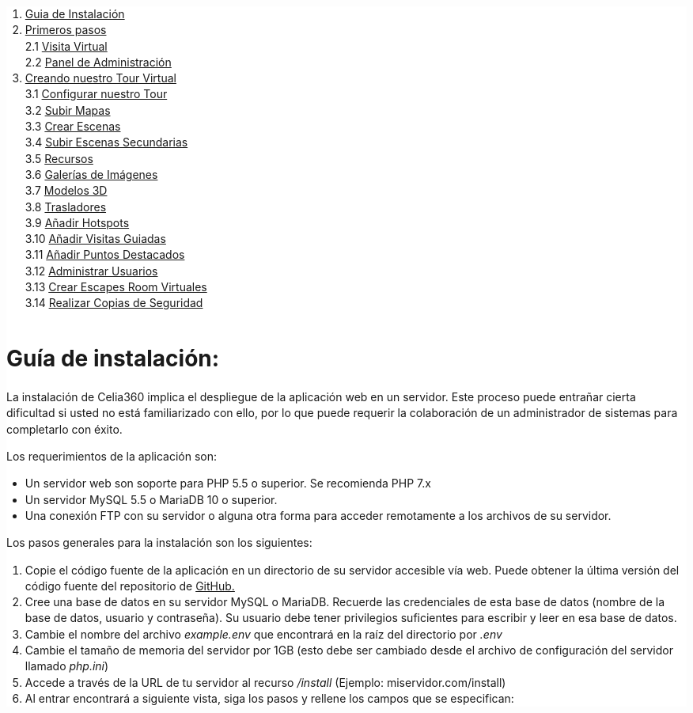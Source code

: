 1. [Guia de Instalación](#id1)
2. [Primeros pasos](#id2)  
    2.1 [Visita Virtual](#id3)  
    2.2 [Panel de Administración](#id4)
3. [Creando nuestro Tour Virtual](#id5)  
    3.1 [Configurar nuestro Tour](#id6)  
    3.2 [Subir Mapas](#id7)  
    3.3 [Crear Escenas](#id8)  
    3.4 [Subir Escenas Secundarias](#id9)  
    3.5 [Recursos](#id10)  
    3.6 [Galerías de Imágenes](#id11)  
    3.7 [Modelos 3D](#id20)</br>
    3.8 [Trasladores](#id12)  
    3.9 [Añadir Hotspots](#id13)  
    3.10 [Añadir Visitas Guiadas](#id14)  
    3.11 [Añadir Puntos Destacados](#id15)  
    3.12 [Administrar Usuarios](#id16)  
    3.13 [Crear Escapes Room Virtuales](#id17)  
    3.14 [Realizar Copias de Seguridad](#id18)


# **Guía de instalación:**<a name="id1"></a>

La instalación de Celia360 implica el despliegue de la aplicación web en un servidor. Este proceso puede entrañar cierta dificultad si usted no está familiarizado con ello, por lo que puede requerir la colaboración de un administrador de sistemas para completarlo con éxito.

Los requerimientos de la aplicación son:

* Un servidor web son soporte para PHP 5.5 o superior. Se recomienda PHP 7.x
* Un servidor MySQL 5.5 o MariaDB 10 o superior.
* Una conexión FTP con su servidor o alguna otra forma para acceder remotamente a los archivos de su servidor.

Los pasos generales para la instalación son los siguientes:

1. Copie el código fuente de la aplicación en un directorio de su servidor accesible vía web. Puede obtener la última versión del código fuente del repositorio de [GitHub.](https://github.com/mmarbonillo/celia-tour)
2. Cree una base de datos en su servidor MySQL o MariaDB. Recuerde las credenciales de esta base de datos (nombre de la base de datos, usuario y contraseña). Su usuario debe tener privilegios suficientes para escribir y leer en esa base de datos.
3. Cambie el nombre del archivo *example.env* que encontrará en la raíz del directorio por *.env*
4. Cambie el tamaño de memoria del servidor por 1GB (esto debe ser cambiado desde el archivo de configuración del servidor llamado *php.ini*)
5. Accede a través de la URL de tu servidor al recurso */install* (Ejemplo: miservidor.com/install)
6. Al entrar encontrará a siguiente vista, siga los pasos y rellene los campos que se especifican: 

